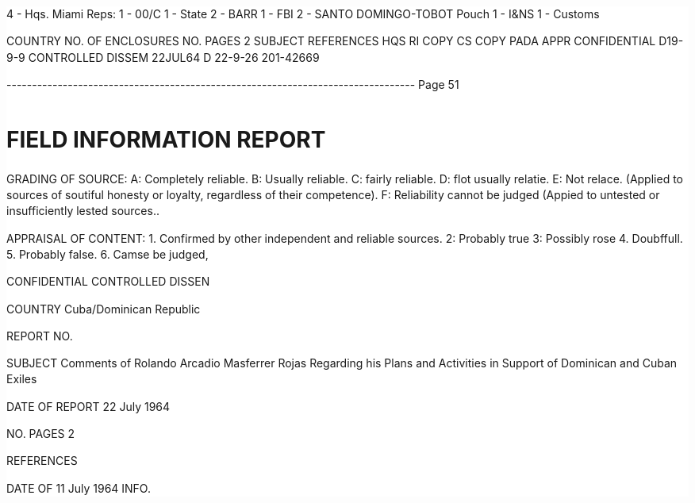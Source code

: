 4 - Hqs.
Miami Reps:
1 - 00/C
1 - State
2 - BARR
1 - FBI
2 - SANTO DOMINGO-TOBOT Pouch
1 - I&NS
1 - Customs

COUNTRY
NO. OF ENCLOSURES
NO. PAGES
2
SUBJECT
REFERENCES
HQS RI COPY
CS COPY
PADA
APPR
CONFIDENTIAL
D19-9-9
CONTROLLED DISSEM
22JUL64
D 22-9-26
201-42669


-------------------------------------------------------------------------------- Page 51

# FIELD INFORMATION REPORT

GRADING OF SOURCE: A: Completely reliable. B: Usually reliable. C: fairly reliable. D: flot usually relatie. E: Not relace. (Applied to sources of soutiful honesty or loyalty, regardless of their competence). F: Reliability cannot be judged (Appied to untested or insufficiently lested sources..

APPRAISAL OF CONTENT: 1. Confirmed by other independent and reliable sources. 2: Probably true 3: Possibly rose 4. Doubffull. 5. Probably false. 6. Camse be judged,

CONFIDENTIAL
CONTROLLED DISSEN

COUNTRY Cuba/Dominican Republic

REPORT NO.

SUBJECT Comments of Rolando Arcadio Masferrer Rojas Regarding his Plans and Activities in Support of Dominican and Cuban Exiles

DATE OF REPORT 22 July 1964

NO. PAGES 2

REFERENCES

DATE OF 11 July 1964
INFO.
